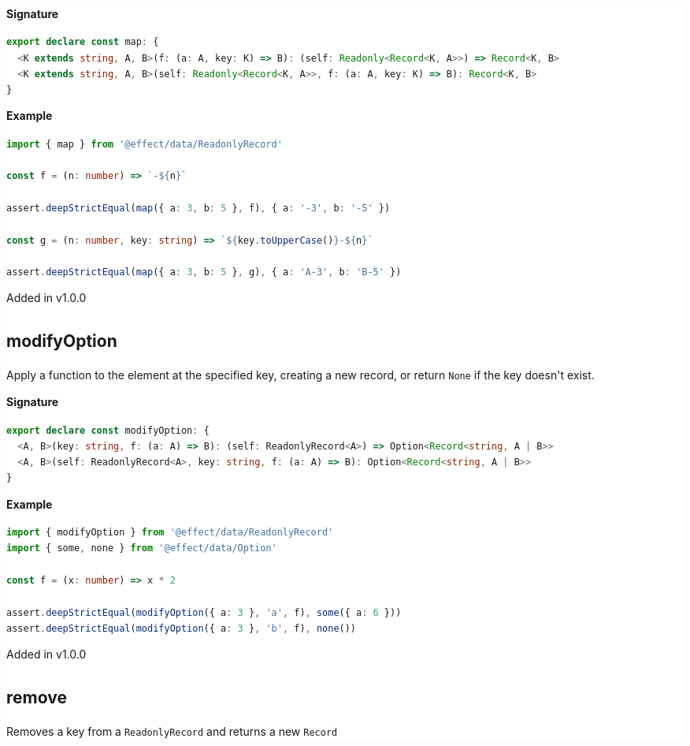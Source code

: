 **Signature**

```ts
export declare const map: {
  <K extends string, A, B>(f: (a: A, key: K) => B): (self: Readonly<Record<K, A>>) => Record<K, B>
  <K extends string, A, B>(self: Readonly<Record<K, A>>, f: (a: A, key: K) => B): Record<K, B>
}
```

**Example**

```ts
import { map } from '@effect/data/ReadonlyRecord'

const f = (n: number) => `-${n}`

assert.deepStrictEqual(map({ a: 3, b: 5 }, f), { a: '-3', b: '-5' })

const g = (n: number, key: string) => `${key.toUpperCase()}-${n}`

assert.deepStrictEqual(map({ a: 3, b: 5 }, g), { a: 'A-3', b: 'B-5' })
```

Added in v1.0.0

## modifyOption

Apply a function to the element at the specified key, creating a new record,
or return `None` if the key doesn't exist.

**Signature**

```ts
export declare const modifyOption: {
  <A, B>(key: string, f: (a: A) => B): (self: ReadonlyRecord<A>) => Option<Record<string, A | B>>
  <A, B>(self: ReadonlyRecord<A>, key: string, f: (a: A) => B): Option<Record<string, A | B>>
}
```

**Example**

```ts
import { modifyOption } from '@effect/data/ReadonlyRecord'
import { some, none } from '@effect/data/Option'

const f = (x: number) => x * 2

assert.deepStrictEqual(modifyOption({ a: 3 }, 'a', f), some({ a: 6 }))
assert.deepStrictEqual(modifyOption({ a: 3 }, 'b', f), none())
```

Added in v1.0.0

## remove

Removes a key from a `ReadonlyRecord` and returns a new `Record`
